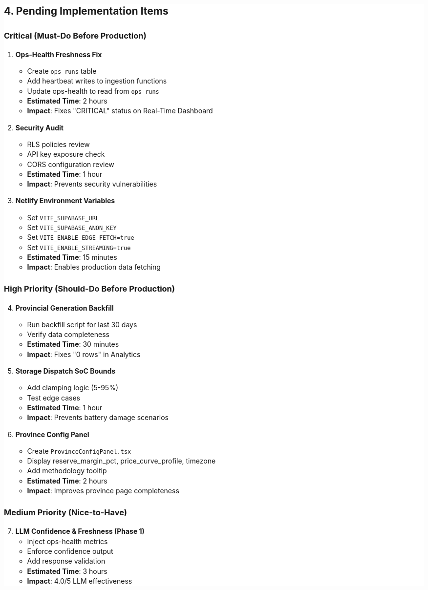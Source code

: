 
## 4. Pending Implementation Items

### Critical (Must-Do Before Production)

1. **Ops-Health Freshness Fix**
   - Create `ops_runs` table
   - Add heartbeat writes to ingestion functions
   - Update ops-health to read from `ops_runs`
   - **Estimated Time**: 2 hours
   - **Impact**: Fixes "CRITICAL" status on Real-Time Dashboard

2. **Security Audit**
   - RLS policies review
   - API key exposure check
   - CORS configuration review
   - **Estimated Time**: 1 hour
   - **Impact**: Prevents security vulnerabilities

3. **Netlify Environment Variables**
   - Set `VITE_SUPABASE_URL`
   - Set `VITE_SUPABASE_ANON_KEY`
   - Set `VITE_ENABLE_EDGE_FETCH=true`
   - Set `VITE_ENABLE_STREAMING=true`
   - **Estimated Time**: 15 minutes
   - **Impact**: Enables production data fetching

### High Priority (Should-Do Before Production)

4. **Provincial Generation Backfill**
   - Run backfill script for last 30 days
   - Verify data completeness
   - **Estimated Time**: 30 minutes
   - **Impact**: Fixes "0 rows" in Analytics

5. **Storage Dispatch SoC Bounds**
   - Add clamping logic (5-95%)
   - Test edge cases
   - **Estimated Time**: 1 hour
   - **Impact**: Prevents battery damage scenarios

6. **Province Config Panel**
   - Create `ProvinceConfigPanel.tsx`
   - Display reserve_margin_pct, price_curve_profile, timezone
   - Add methodology tooltip
   - **Estimated Time**: 2 hours
   - **Impact**: Improves province page completeness

### Medium Priority (Nice-to-Have)

7. **LLM Confidence & Freshness (Phase 1)**
   - Inject ops-health metrics
   - Enforce confidence output
   - Add response validation
   - **Estimated Time**: 3 hours
   - **Impact**: 4.0/5 LLM effectiveness
